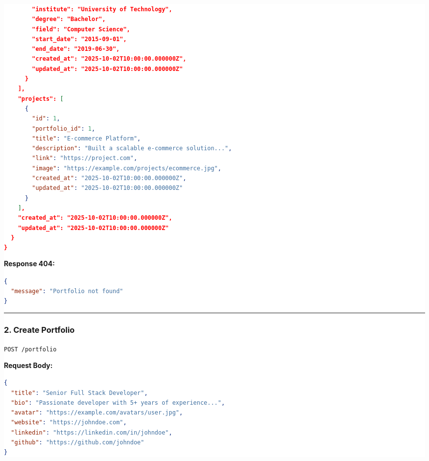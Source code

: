 ```json
        "institute": "University of Technology",
        "degree": "Bachelor",
        "field": "Computer Science",
        "start_date": "2015-09-01",
        "end_date": "2019-06-30",
        "created_at": "2025-10-02T10:00:00.000000Z",
        "updated_at": "2025-10-02T10:00:00.000000Z"
      }
    ],
    "projects": [
      {
        "id": 1,
        "portfolio_id": 1,
        "title": "E-commerce Platform",
        "description": "Built a scalable e-commerce solution...",
        "link": "https://project.com",
        "image": "https://example.com/projects/ecommerce.jpg",
        "created_at": "2025-10-02T10:00:00.000000Z",
        "updated_at": "2025-10-02T10:00:00.000000Z"
      }
    ],
    "created_at": "2025-10-02T10:00:00.000000Z",
    "updated_at": "2025-10-02T10:00:00.000000Z"
  }
}
```

**Response 404:**
```json
{
  "message": "Portfolio not found"
}
```

---

### 2. Create Portfolio
```http
POST /portfolio
```

**Request Body:**
```json
{
  "title": "Senior Full Stack Developer",
  "bio": "Passionate developer with 5+ years of experience...",
  "avatar": "https://example.com/avatars/user.jpg",
  "website": "https://johndoe.com",
  "linkedin": "https://linkedin.com/in/johndoe",
  "github": "https://github.com/johndoe"
}
```

